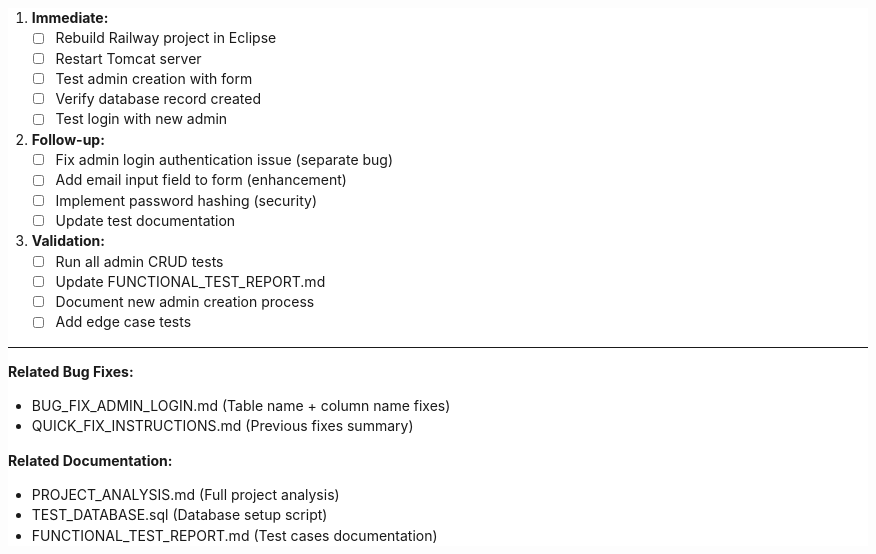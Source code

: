 1. **Immediate:**
   - [ ] Rebuild Railway project in Eclipse
   - [ ] Restart Tomcat server
   - [ ] Test admin creation with form
   - [ ] Verify database record created
   - [ ] Test login with new admin

2. **Follow-up:**
   - [ ] Fix admin login authentication issue (separate bug)
   - [ ] Add email input field to form (enhancement)
   - [ ] Implement password hashing (security)
   - [ ] Update test documentation

3. **Validation:**
   - [ ] Run all admin CRUD tests
   - [ ] Update FUNCTIONAL_TEST_REPORT.md
   - [ ] Document new admin creation process
   - [ ] Add edge case tests

---

**Related Bug Fixes:**
- BUG_FIX_ADMIN_LOGIN.md (Table name + column name fixes)
- QUICK_FIX_INSTRUCTIONS.md (Previous fixes summary)

**Related Documentation:**
- PROJECT_ANALYSIS.md (Full project analysis)
- TEST_DATABASE.sql (Database setup script)
- FUNCTIONAL_TEST_REPORT.md (Test cases documentation)
